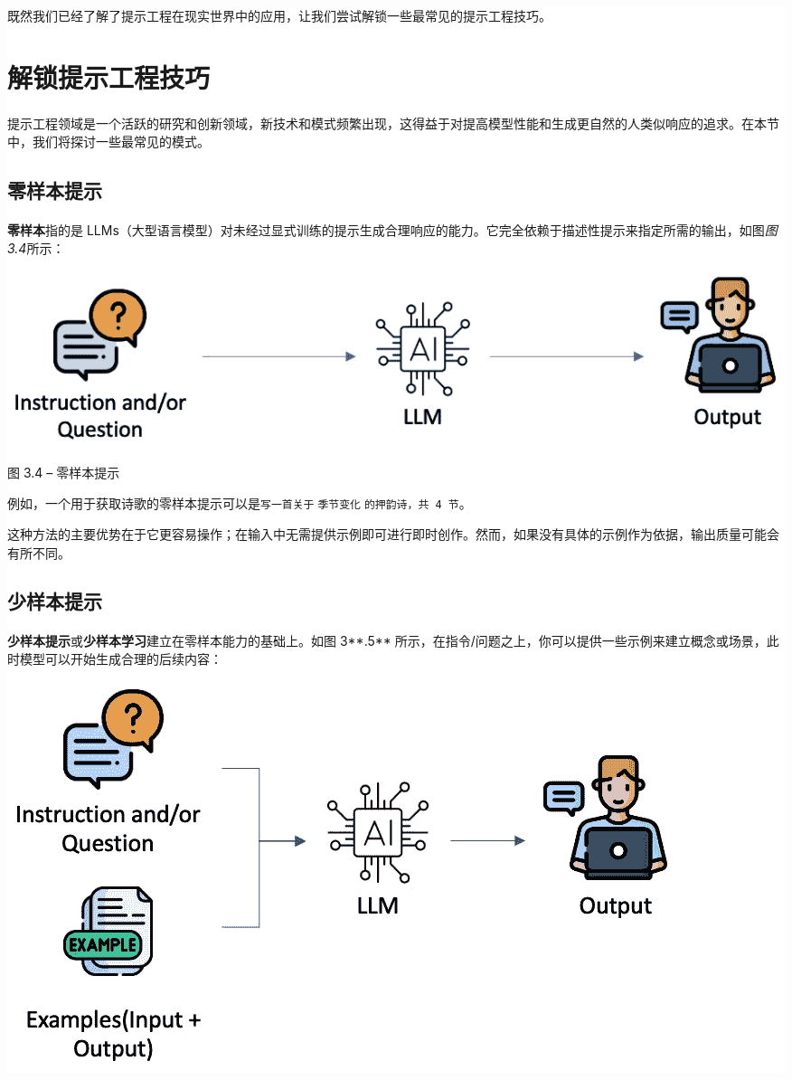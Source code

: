 既然我们已经了解了提示工程在现实世界中的应用，让我们尝试解锁一些最常见的提示工程技巧。

# 解锁提示工程技巧

提示工程领域是一个活跃的研究和创新领域，新技术和模式频繁出现，这得益于对提高模型性能和生成更自然的人类似响应的追求。在本节中，我们将探讨一些最常见的模式。

## 零样本提示

**零样本**指的是 LLMs（大型语言模型）对未经过显式训练的提示生成合理响应的能力。它完全依赖于描述性提示来指定所需的输出，如图*图 3.4*所示：

![图 3.4 – 零样本提示](img/B22045_03_04.jpg)

图 3.4 – 零样本提示

例如，一个用于获取诗歌的零样本提示可以是`写一首关于` `季节变化` `的押韵诗，共 4 节`。

这种方法的主要优势在于它更容易操作；在输入中无需提供示例即可进行即时创作。然而，如果没有具体的示例作为依据，输出质量可能会有所不同。

## 少样本提示

**少样本提示**或**少样本学习**建立在零样本能力的基础上。如图 3**.5** 所示，在指令/问题之上，你可以提供一些示例来建立概念或场景，此时模型可以开始生成合理的后续内容：

![图 3.5 – 少样本提示](img/B22045_03_05.jpg)
